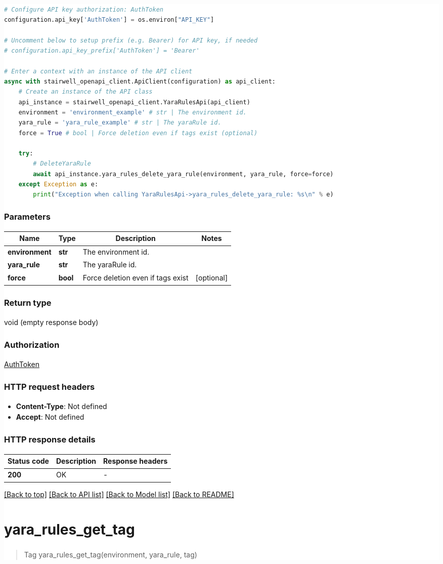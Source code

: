 ```python
# Configure API key authorization: AuthToken
configuration.api_key['AuthToken'] = os.environ["API_KEY"]

# Uncomment below to setup prefix (e.g. Bearer) for API key, if needed
# configuration.api_key_prefix['AuthToken'] = 'Bearer'

# Enter a context with an instance of the API client
async with stairwell_openapi_client.ApiClient(configuration) as api_client:
    # Create an instance of the API class
    api_instance = stairwell_openapi_client.YaraRulesApi(api_client)
    environment = 'environment_example' # str | The environment id.
    yara_rule = 'yara_rule_example' # str | The yaraRule id.
    force = True # bool | Force deletion even if tags exist (optional)

    try:
        # DeleteYaraRule
        await api_instance.yara_rules_delete_yara_rule(environment, yara_rule, force=force)
    except Exception as e:
        print("Exception when calling YaraRulesApi->yara_rules_delete_yara_rule: %s\n" % e)
```



### Parameters

Name | Type | Description  | Notes
------------- | ------------- | ------------- | -------------
 **environment** | **str**| The environment id. | 
 **yara_rule** | **str**| The yaraRule id. | 
 **force** | **bool**| Force deletion even if tags exist | [optional] 

### Return type

void (empty response body)

### Authorization

[AuthToken](../README.md#AuthToken)

### HTTP request headers

 - **Content-Type**: Not defined
 - **Accept**: Not defined

### HTTP response details
| Status code | Description | Response headers |
|-------------|-------------|------------------|
**200** | OK |  -  |

[[Back to top]](#) [[Back to API list]](../README.md#documentation-for-api-endpoints) [[Back to Model list]](../README.md#documentation-for-models) [[Back to README]](../README.md)

# **yara_rules_get_tag**
> Tag yara_rules_get_tag(environment, yara_rule, tag)
